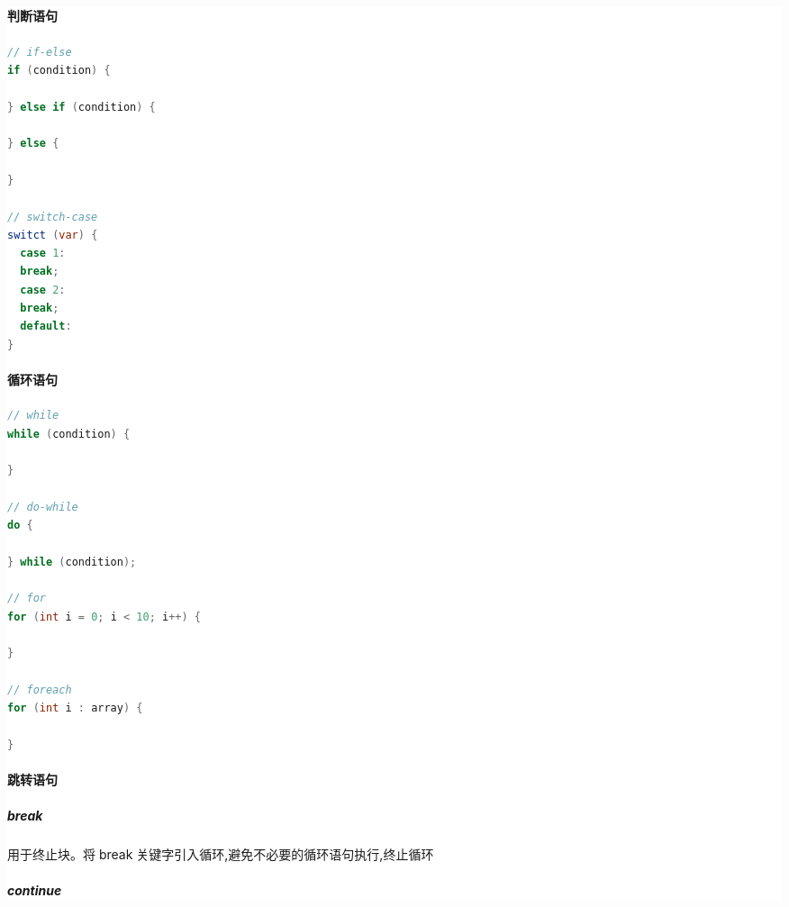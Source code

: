 #### 判断语句

```java
// if-else
if (condition) {

} else if (condition) {

} else {

}

// switch-case
switct (var) {
  case 1:
  break;
  case 2:
  break;
  default:
}
```

#### 循环语句

```java
// while
while (condition) {

}

// do-while
do {

} while (condition);

// for
for (int i = 0; i < 10; i++) {

}

// foreach
for (int i : array) {

}
```

#### 跳转语句

##### break

用于终止块。将 break 关键字引入循环,避免不必要的循环语句执行,终止循环

##### continue
